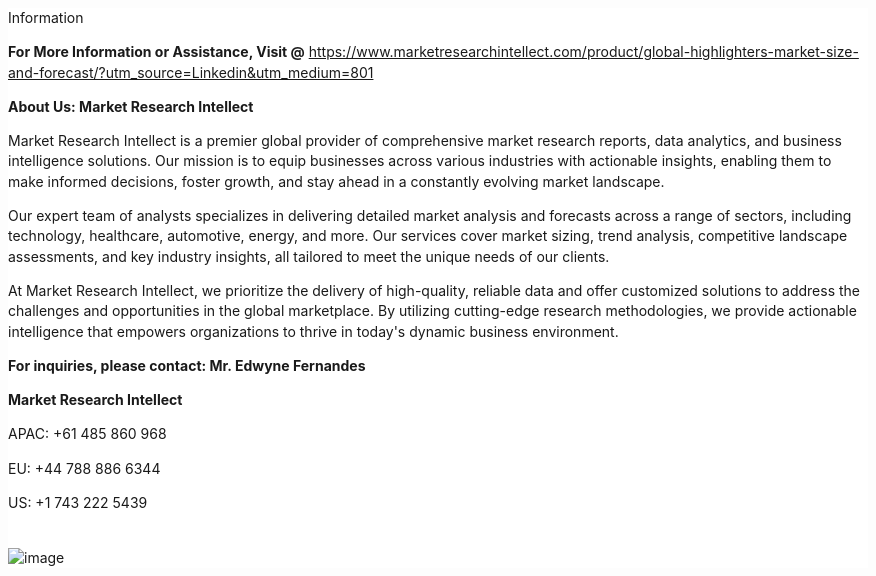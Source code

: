 Information</li></ul></div><div class="article-main__content" data-test-id="publishing-text-block"><p><span class="font-[700]"><strong>For More Information or Assistance, Visit @</strong>&nbsp;<a href="https://www.marketresearchintellect.com/product/global-highlighters-market-size-and-forecast/?utm_source=Linkedin&utm_medium=801">https://www.marketresearchintellect.com/product/global-highlighters-market-size-and-forecast/?utm_source=Linkedin&utm_medium=801</a></span></p><p><strong>About Us: Market Research Intellect</strong></p><p>Market Research Intellect is a premier global provider of comprehensive market research reports, data analytics, and business intelligence solutions. Our mission is to equip businesses across various industries with actionable insights, enabling them to make informed decisions, foster growth, and stay ahead in a constantly evolving market landscape.</p><p>Our expert team of analysts specializes in delivering detailed market analysis and forecasts across a range of sectors, including technology, healthcare, automotive, energy, and more. Our services cover market sizing, trend analysis, competitive landscape assessments, and key industry insights, all tailored to meet the unique needs of our clients.</p><p>At Market Research Intellect, we prioritize the delivery of high-quality, reliable data and offer customized solutions to address the challenges and opportunities in the global marketplace. By utilizing cutting-edge research methodologies, we provide actionable intelligence that empowers organizations to thrive in today's dynamic business environment.</p><p><strong>For inquiries, please contact: Mr. Edwyne Fernandes</strong></p><p><strong>Market Research Intellect</strong></p><p>APAC: +61 485 860 968</p><p>EU: +44 788 886 6344</p><p>US: +1 743 222 5439</p></div><div class="article-main__content" data-test-id="publishing-text-block">&nbsp;</div>
![image](https://github.com/user-attachments/assets/5350f81e-34d6-4217-9e79-17cbaaca3aaa)
